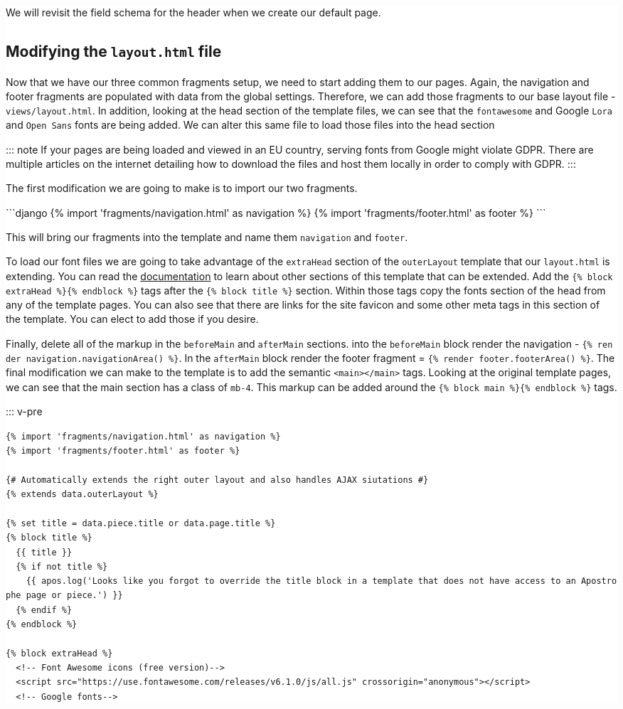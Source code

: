 We will revisit the field schema for the header when we create our default page.

## Modifying the `layout.html` file

Now that we have our three common fragments setup, we need to start adding them to our pages. Again, the navigation and footer fragments are populated with data from the global settings. Therefore, we can add those fragments to our base layout file - `views/layout.html`. In addition, looking at the head section of the template files, we can see that the `fontawesome` and Google `Lora` and `Open Sans` fonts are being added. We can alter this same file to load those files into the head section

::: note
If your pages are being loaded and viewed in an EU country, serving fonts from Google might violate GDPR. There are multiple articles on the internet detailing how to download the files and host them locally in order to comply with GDPR.
:::

The first modification we are going to make is to import our two fragments.

<AposCodeBlock>
```django
{% import 'fragments/navigation.html' as navigation %}
{% import 'fragments/footer.html' as footer %}
```

</AposCodeBlock>

This will bring our fragments into the template and name them `navigation` and `footer`.

To load our font files we are going to take advantage of the `extraHead` section of the `outerLayout` template that our `layout.html` is extending. You can read the [documentation](https://v3.docs.apostrophecms.org/guide/layout-template.html#layout-templates) to learn about other sections of this template that can be extended. Add the `{% block extraHead %}{% endblock %}` tags after the `{% block title %}` section. Within those tags copy the fonts section of the head from any of the template pages. You can also see that there are links for the site favicon and some other meta tags in this section of the template. You can elect to add those if you desire.

Finally, delete all of the markup in the `beforeMain` and `afterMain` sections. into the `beforeMain` block render the navigation - `{% render navigation.navigationArea() %}`. In the `afterMain` block render the footer fragment = `{% render footer.footerArea() %}`. The final modification we can make to the template is to add the semantic `<main></main>` tags. Looking at the original template pages, we can see that the main section has a class of `mb-4`. This markup can be added around the `{% block main %}{% endblock %}` tags.

<AposCodeBlock>
::: v-pre

```django
{% import 'fragments/navigation.html' as navigation %}
{% import 'fragments/footer.html' as footer %}

{# Automatically extends the right outer layout and also handles AJAX siutations #}
{% extends data.outerLayout %}

{% set title = data.piece.title or data.page.title %}
{% block title %}
  {{ title }}
  {% if not title %}
    {{ apos.log('Looks like you forgot to override the title block in a template that does not have access to an Apostrophe page or piece.') }}
  {% endif %}
{% endblock %}

{% block extraHead %}
  <!-- Font Awesome icons (free version)-->
  <script src="https://use.fontawesome.com/releases/v6.1.0/js/all.js" crossorigin="anonymous"></script>
  <!-- Google fonts-->
```